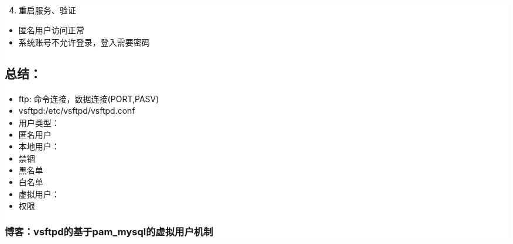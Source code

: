 4. 重启服务、验证
- 匿名用户访问正常
- 系统账号不允许登录，登入需要密码

## 总结：
- ftp: 命令连接，数据连接(PORT,PASV)
- vsftpd:/etc/vsftpd/vsftpd.conf
- 用户类型：
- 匿名用户
- 本地用户：
- 禁锢
- 黑名单
- 白名单
- 虚拟用户：
- 权限

### 博客：vsftpd的基于pam_mysql的虚拟用户机制
